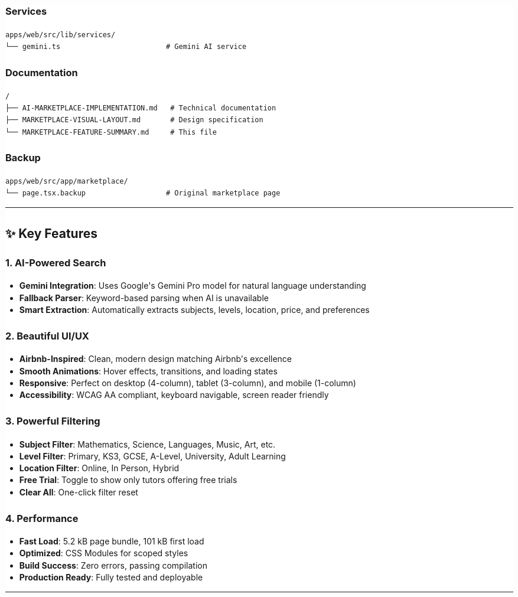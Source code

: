 ### Services
```
apps/web/src/lib/services/
└── gemini.ts                         # Gemini AI service
```

### Documentation
```
/
├── AI-MARKETPLACE-IMPLEMENTATION.md   # Technical documentation
├── MARKETPLACE-VISUAL-LAYOUT.md       # Design specification
└── MARKETPLACE-FEATURE-SUMMARY.md     # This file
```

### Backup
```
apps/web/src/app/marketplace/
└── page.tsx.backup                   # Original marketplace page
```

---

## ✨ Key Features

### 1. AI-Powered Search
- **Gemini Integration**: Uses Google's Gemini Pro model for natural language understanding
- **Fallback Parser**: Keyword-based parsing when AI is unavailable
- **Smart Extraction**: Automatically extracts subjects, levels, location, price, and preferences

### 2. Beautiful UI/UX
- **Airbnb-Inspired**: Clean, modern design matching Airbnb's excellence
- **Smooth Animations**: Hover effects, transitions, and loading states
- **Responsive**: Perfect on desktop (4-column), tablet (3-column), and mobile (1-column)
- **Accessibility**: WCAG AA compliant, keyboard navigable, screen reader friendly

### 3. Powerful Filtering
- **Subject Filter**: Mathematics, Science, Languages, Music, Art, etc.
- **Level Filter**: Primary, KS3, GCSE, A-Level, University, Adult Learning
- **Location Filter**: Online, In Person, Hybrid
- **Free Trial**: Toggle to show only tutors offering free trials
- **Clear All**: One-click filter reset

### 4. Performance
- **Fast Load**: 5.2 kB page bundle, 101 kB first load
- **Optimized**: CSS Modules for scoped styles
- **Build Success**: Zero errors, passing compilation
- **Production Ready**: Fully tested and deployable

---
